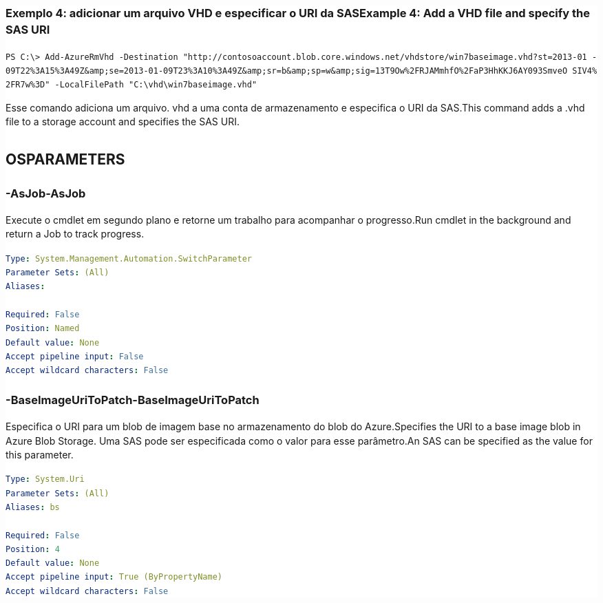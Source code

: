### <span data-ttu-id="7c6fe-120">Exemplo 4: adicionar um arquivo VHD e especificar o URI da SAS</span><span class="sxs-lookup"><span data-stu-id="7c6fe-120">Example 4: Add a VHD file and specify the SAS URI</span></span>
```
PS C:\> Add-AzureRmVhd -Destination "http://contosoaccount.blob.core.windows.net/vhdstore/win7baseimage.vhd?st=2013-01 -09T22%3A15%3A49Z&amp;se=2013-01-09T23%3A10%3A49Z&amp;sr=b&amp;sp=w&amp;sig=13T9Ow%2FRJAMmhfO%2FaP3HhKKJ6AY093SmveO SIV4%2FR7w%3D" -LocalFilePath "C:\vhd\win7baseimage.vhd"
```

<span data-ttu-id="7c6fe-121">Esse comando adiciona um arquivo. vhd a uma conta de armazenamento e especifica o URI da SAS.</span><span class="sxs-lookup"><span data-stu-id="7c6fe-121">This command adds a .vhd file to a storage account and specifies the SAS URI.</span></span>

## <span data-ttu-id="7c6fe-122">OS</span><span class="sxs-lookup"><span data-stu-id="7c6fe-122">PARAMETERS</span></span>

### <span data-ttu-id="7c6fe-123">-AsJob</span><span class="sxs-lookup"><span data-stu-id="7c6fe-123">-AsJob</span></span>
<span data-ttu-id="7c6fe-124">Execute o cmdlet em segundo plano e retorne um trabalho para acompanhar o progresso.</span><span class="sxs-lookup"><span data-stu-id="7c6fe-124">Run cmdlet in the background and return a Job to track progress.</span></span>

```yaml
Type: System.Management.Automation.SwitchParameter
Parameter Sets: (All)
Aliases:

Required: False
Position: Named
Default value: None
Accept pipeline input: False
Accept wildcard characters: False
```

### <span data-ttu-id="7c6fe-125">-BaseImageUriToPatch</span><span class="sxs-lookup"><span data-stu-id="7c6fe-125">-BaseImageUriToPatch</span></span>
<span data-ttu-id="7c6fe-126">Especifica o URI para um blob de imagem base no armazenamento do blob do Azure.</span><span class="sxs-lookup"><span data-stu-id="7c6fe-126">Specifies the URI to a base image blob in Azure Blob Storage.</span></span>
<span data-ttu-id="7c6fe-127">Uma SAS pode ser especificada como o valor para esse parâmetro.</span><span class="sxs-lookup"><span data-stu-id="7c6fe-127">An SAS can be specified as the value for this parameter.</span></span>

```yaml
Type: System.Uri
Parameter Sets: (All)
Aliases: bs

Required: False
Position: 4
Default value: None
Accept pipeline input: True (ByPropertyName)
Accept wildcard characters: False
```
